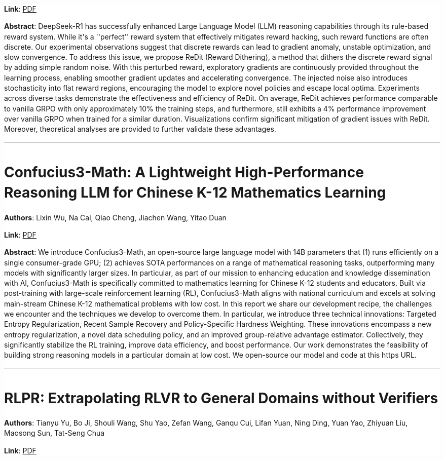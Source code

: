 **Link**: [PDF](https://arxiv.org/pdf/2506.18631)  

**Abstract**: DeepSeek-R1 has successfully enhanced Large Language Model (LLM) reasoning capabilities through its rule-based reward system. While it's a ''perfect'' reward system that effectively mitigates reward hacking, such reward functions are often discrete. Our experimental observations suggest that discrete rewards can lead to gradient anomaly, unstable optimization, and slow convergence. To address this issue, we propose ReDit (Reward Dithering), a method that dithers the discrete reward signal by adding simple random noise. With this perturbed reward, exploratory gradients are continuously provided throughout the learning process, enabling smoother gradient updates and accelerating convergence. The injected noise also introduces stochasticity into flat reward regions, encouraging the model to explore novel policies and escape local optima. Experiments across diverse tasks demonstrate the effectiveness and efficiency of ReDit. On average, ReDit achieves performance comparable to vanilla GRPO with only approximately 10% the training steps, and furthermore, still exhibits a 4% performance improvement over vanilla GRPO when trained for a similar duration. Visualizations confirm significant mitigation of gradient issues with ReDit. Moreover, theoretical analyses are provided to further validate these advantages. 

---
# Confucius3-Math: A Lightweight High-Performance Reasoning LLM for Chinese K-12 Mathematics Learning 

**Authors**: Lixin Wu, Na Cai, Qiao Cheng, Jiachen Wang, Yitao Duan  

**Link**: [PDF](https://arxiv.org/pdf/2506.18330)  

**Abstract**: We introduce Confucius3-Math, an open-source large language model with 14B parameters that (1) runs efficiently on a single consumer-grade GPU; (2) achieves SOTA performances on a range of mathematical reasoning tasks, outperforming many models with significantly larger sizes. In particular, as part of our mission to enhancing education and knowledge dissemination with AI, Confucius3-Math is specifically committed to mathematics learning for Chinese K-12 students and educators. Built via post-training with large-scale reinforcement learning (RL), Confucius3-Math aligns with national curriculum and excels at solving main-stream Chinese K-12 mathematical problems with low cost. In this report we share our development recipe, the challenges we encounter and the techniques we develop to overcome them. In particular, we introduce three technical innovations: Targeted Entropy Regularization, Recent Sample Recovery and Policy-Specific Hardness Weighting. These innovations encompass a new entropy regularization, a novel data scheduling policy, and an improved group-relative advantage estimator. Collectively, they significantly stabilize the RL training, improve data efficiency, and boost performance. Our work demonstrates the feasibility of building strong reasoning models in a particular domain at low cost. We open-source our model and code at this https URL. 

---
# RLPR: Extrapolating RLVR to General Domains without Verifiers 

**Authors**: Tianyu Yu, Bo Ji, Shouli Wang, Shu Yao, Zefan Wang, Ganqu Cui, Lifan Yuan, Ning Ding, Yuan Yao, Zhiyuan Liu, Maosong Sun, Tat-Seng Chua  

**Link**: [PDF](https://arxiv.org/pdf/2506.18254)  
